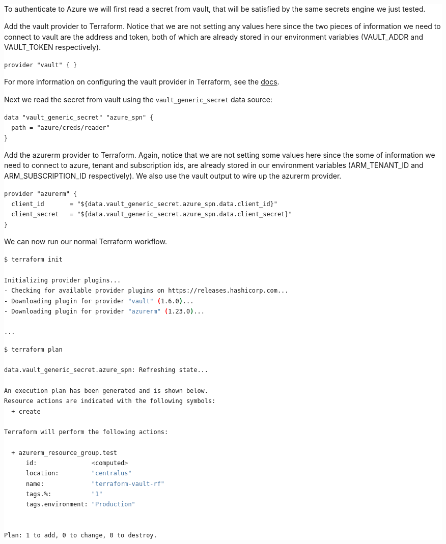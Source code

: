 To authenticate to Azure we will first read a secret from vault, that will be satisfied by the same secrets engine we just tested.

Add the vault provider to Terraform. Notice that we are not setting any values here since the two pieces of information we need to connect to vault are the address and token, both of which are already stored in our environment variables (VAULT_ADDR and VAULT_TOKEN respectively).

```hcl
provider "vault" { }
```

For more information on configuring the vault provider in Terraform, see the [docs](https://www.terraform.io/docs/providers/vault/index.html).

Next we read the secret from vault using the `vault_generic_secret` data source:

```hcl
data "vault_generic_secret" "azure_spn" {
  path = "azure/creds/reader"
}
```

Add the azurerm provider to Terraform. Again, notice that we are not setting some values here since the some of information we need to connect to azure, tenant and subscription ids, are already stored in our environment variables (ARM_TENANT_ID and ARM_SUBSCRIPTION_ID respectively).
We also use the vault output to wire up the azurerm provider.

```hcl
provider "azurerm" {
  client_id       = "${data.vault_generic_secret.azure_spn.data.client_id}"
  client_secret   = "${data.vault_generic_secret.azure_spn.data.client_secret}"
}
```

We can now run our normal Terraform workflow.

```sh
$ terraform init

Initializing provider plugins...
- Checking for available provider plugins on https://releases.hashicorp.com...
- Downloading plugin for provider "vault" (1.6.0)...
- Downloading plugin for provider "azurerm" (1.23.0)...

...
```

```sh
$ terraform plan

data.vault_generic_secret.azure_spn: Refreshing state...

An execution plan has been generated and is shown below.
Resource actions are indicated with the following symbols:
  + create

Terraform will perform the following actions:

  + azurerm_resource_group.test
      id:               <computed>
      location:         "centralus"
      name:             "terraform-vault-rf"
      tags.%:           "1"
      tags.environment: "Production"


Plan: 1 to add, 0 to change, 0 to destroy.
```
